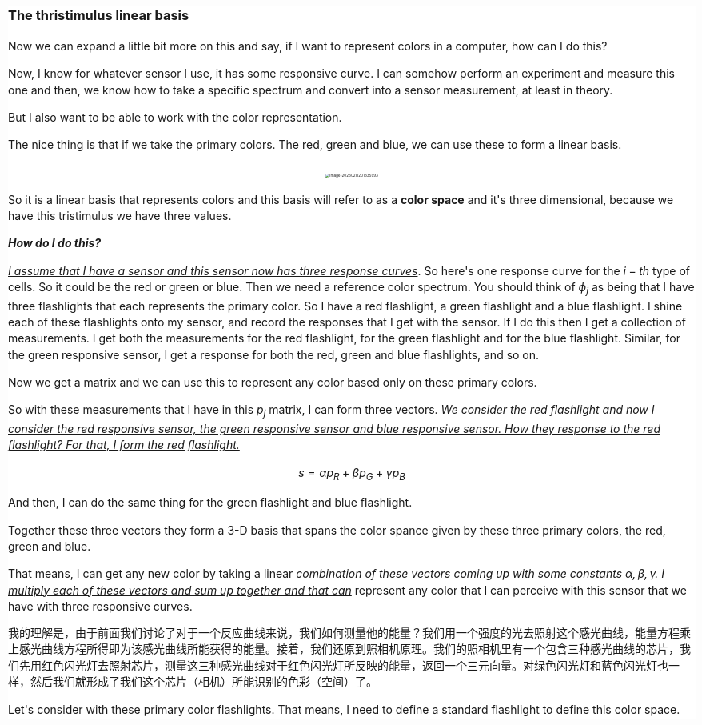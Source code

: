 ### The thristimulus linear basis

Now we can expand a little bit more on this and say, if I want to represent colors in a computer, how can I do this?

Now, I know for whatever sensor I use, it has some responsive curve. I can somehow perform an experiment and measure this one and then, we know how to take a specific spectrum and convert into a sensor measurement, at least in theory.

But I also want to be able to work with the color representation.

The nice thing is that if we take the primary colors. The red, green and blue, we can use these to form a linear basis.

<div align=center><img src="https://i.imgur.com/82iHDFP.jpg" alt="image-20230211201335993" style="zoom: 33%;" /></div>

So it is a linear basis that represents colors and this basis will refer to as a **color space** and it's three dimensional, because we have this tristimulus we have three values.

**_How do I do this?_**

<u>_I assume that I have a sensor and this sensor now has three response curves_</u>. So here's one response curve for the $i-th$ type of cells. So it could be the red or green or blue. Then we need a reference color spectrum. You should think of $\phi_j$ as being that I have three flashlights that each represents the primary color. So I have a red flashlight, a green flashlight and a blue flashlight. I shine each of these flashlights onto my sensor, and record the responses that I get with the sensor. If I do this then I get a collection of measurements. I get both the measurements for the red flashlight, for the green flashlight and for the blue flashlight. Similar, for the green responsive sensor, I get a response for both the red, green and blue flashlights, and so on.

Now we get a matrix and we can use this to represent any color based only on these primary colors.

So with these measurements that I have in this $p_{j}$ matrix, I can form three vectors. _<u>We consider the red flashlight and now I consider the red responsive sensor, the green responsive sensor and blue responsive sensor. How they response to the red flashlight? For that, I form the red flashlight.</u>_

$$
s = \alpha p_R + \beta p_G + \gamma p_B
$$

And then, I can do the same thing for the green flashlight and blue flashlight.

Together these three vectors they form a 3-D basis that spans the color spance given by these three primary colors, the red, green and blue.

That means, I can get any new color by taking a linear _<u>combination of these vectors coming up with some constants $\alpha, \beta, \gamma$. I multiply each of these vectors and sum up together and that can</u>_ represent any color that I can perceive with this sensor that we have with three responsive curves.

<div style="font-family: 'Noto Serif SC'">我的理解是，由于前面我们讨论了对于一个反应曲线来说，我们如何测量他的能量？我们用一个强度的光去照射这个感光曲线，能量方程乘上感光曲线方程所得即为该感光曲线所能获得的能量。接着，我们还原到照相机原理。我们的照相机里有一个包含三种感光曲线的芯片，我们先用红色闪光灯去照射芯片，测量这三种感光曲线对于红色闪光灯所反映的能量，返回一个三元向量。对绿色闪光灯和蓝色闪光灯也一样，然后我们就形成了我们这个芯片（相机）所能识别的色彩（空间）了。</div>

Let's consider with these primary color flashlights. That means, I need to define a standard flashlight to define this color space.
